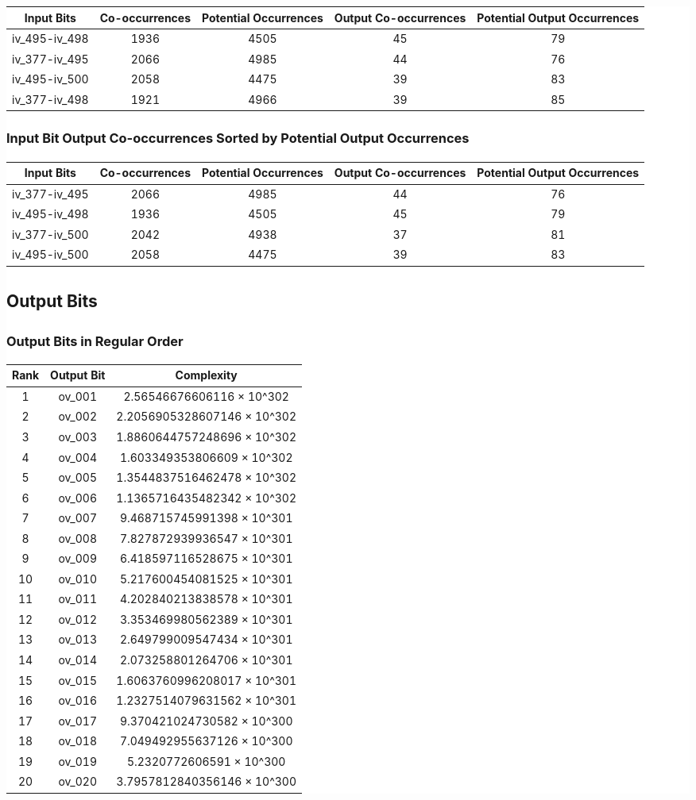 | Input Bits | Co-occurrences | Potential Occurrences | Output Co-occurrences | Potential Output Occurrences |
|:----------:|:--------------:|:---------------------:|:---------------------:|:----------------------------:|
| iv_495-iv_498 | 1936 | 4505 | 45 | 79 |
| iv_377-iv_495 | 2066 | 4985 | 44 | 76 |
| iv_495-iv_500 | 2058 | 4475 | 39 | 83 |
| iv_377-iv_498 | 1921 | 4966 | 39 | 85 |

### Input Bit Output Co-occurrences Sorted by Potential Output Occurrences

| Input Bits | Co-occurrences | Potential Occurrences | Output Co-occurrences | Potential Output Occurrences |
|:----------:|:--------------:|:---------------------:|:---------------------:|:----------------------------:|
| iv_377-iv_495 | 2066 | 4985 | 44 | 76 |
| iv_495-iv_498 | 1936 | 4505 | 45 | 79 |
| iv_377-iv_500 | 2042 | 4938 | 37 | 81 |
| iv_495-iv_500 | 2058 | 4475 | 39 | 83 |

## Output Bits

### Output Bits in Regular Order

| Rank | Output Bit | Complexity |
|:----:|:----------:|:----------:|
| 1 | ov_001 | 2.56546676606116 × 10^302 |
| 2 | ov_002 | 2.2056905328607146 × 10^302 |
| 3 | ov_003 | 1.8860644757248696 × 10^302 |
| 4 | ov_004 | 1.603349353806609 × 10^302 |
| 5 | ov_005 | 1.3544837516462478 × 10^302 |
| 6 | ov_006 | 1.1365716435482342 × 10^302 |
| 7 | ov_007 | 9.468715745991398 × 10^301 |
| 8 | ov_008 | 7.827872939936547 × 10^301 |
| 9 | ov_009 | 6.418597116528675 × 10^301 |
| 10 | ov_010 | 5.217600454081525 × 10^301 |
| 11 | ov_011 | 4.202840213838578 × 10^301 |
| 12 | ov_012 | 3.353469980562389 × 10^301 |
| 13 | ov_013 | 2.649799009547434 × 10^301 |
| 14 | ov_014 | 2.073258801264706 × 10^301 |
| 15 | ov_015 | 1.6063760996208017 × 10^301 |
| 16 | ov_016 | 1.2327514079631562 × 10^301 |
| 17 | ov_017 | 9.370421024730582 × 10^300 |
| 18 | ov_018 | 7.049492955637126 × 10^300 |
| 19 | ov_019 | 5.2320772606591 × 10^300 |
| 20 | ov_020 | 3.7957812840356146 × 10^300 |
